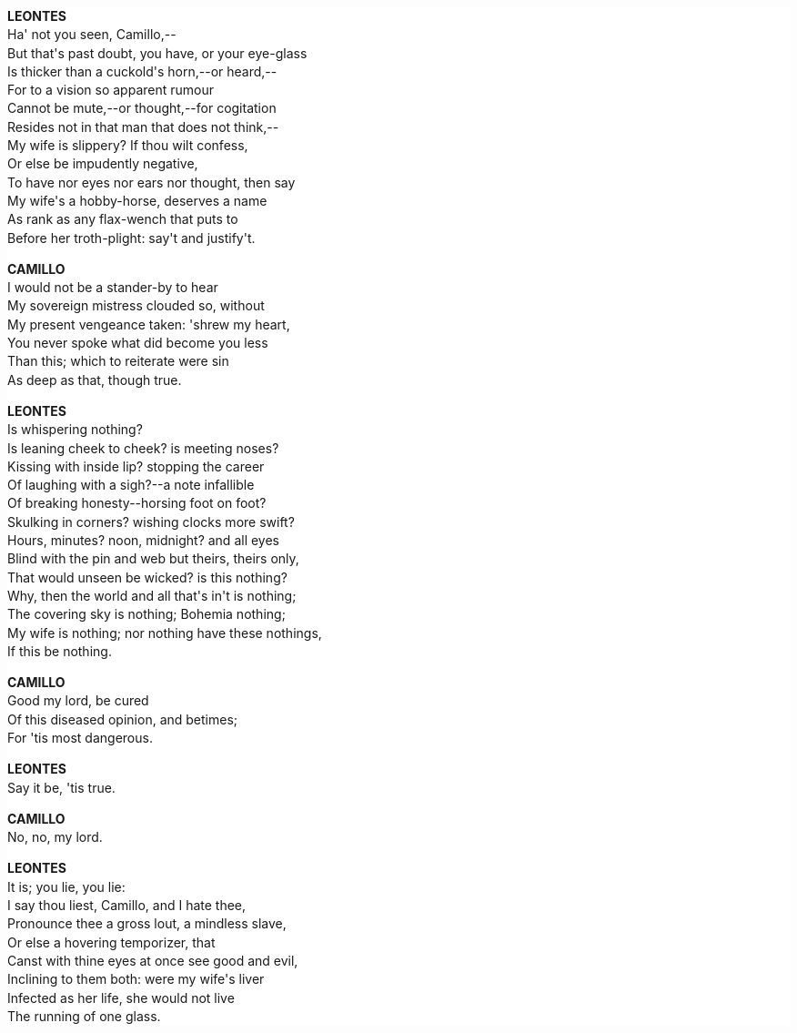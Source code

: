 **LEONTES**  
Ha' not you seen, Camillo,--  
But that's past doubt, you have, or your eye-glass  
Is thicker than a cuckold's horn,--or heard,--  
For to a vision so apparent rumour  
Cannot be mute,--or thought,--for cogitation  
Resides not in that man that does not think,--  
My wife is slippery? If thou wilt confess,  
Or else be impudently negative,  
To have nor eyes nor ears nor thought, then say  
My wife's a hobby-horse, deserves a name  
As rank as any flax-wench that puts to  
Before her troth-plight: say't and justify't.  

**CAMILLO**  
I would not be a stander-by to hear  
My sovereign mistress clouded so, without  
My present vengeance taken: 'shrew my heart,  
You never spoke what did become you less  
Than this; which to reiterate were sin  
As deep as that, though true.  

**LEONTES**  
Is whispering nothing?  
Is leaning cheek to cheek? is meeting noses?  
Kissing with inside lip? stopping the career  
Of laughing with a sigh?--a note infallible  
Of breaking honesty--horsing foot on foot?  
Skulking in corners? wishing clocks more swift?  
Hours, minutes? noon, midnight? and all eyes  
Blind with the pin and web but theirs, theirs only,  
That would unseen be wicked? is this nothing?  
Why, then the world and all that's in't is nothing;  
The covering sky is nothing; Bohemia nothing;  
My wife is nothing; nor nothing have these nothings,  
If this be nothing.  

**CAMILLO**  
Good my lord, be cured  
Of this diseased opinion, and betimes;  
For 'tis most dangerous.  

**LEONTES**  
Say it be, 'tis true.  

**CAMILLO**  
No, no, my lord.  

**LEONTES**  
It is; you lie, you lie:  
I say thou liest, Camillo, and I hate thee,  
Pronounce thee a gross lout, a mindless slave,  
Or else a hovering temporizer, that  
Canst with thine eyes at once see good and evil,  
Inclining to them both: were my wife's liver  
Infected as her life, she would not live  
The running of one glass.  
